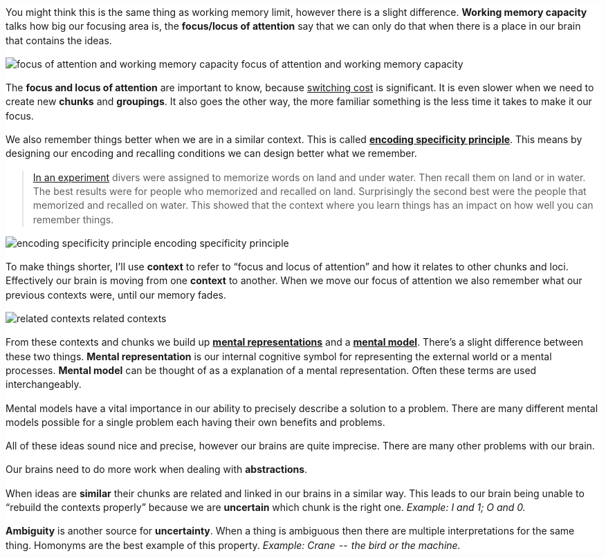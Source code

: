 You might think this is the same thing as working memory limit, however there is a slight difference. **Working memory capacity** talks how big our focusing area is, the **focus/locus of attention** say that we can only do that when there is a place in our brain that contains the ideas.

![focus of attention and working memory capacity](https://cdn-images-1.medium.com/max/800/1*bMZ9zPHDsaIi1JuC2rGC6Q.png)
focus of attention and working memory capacity

The **focus and locus of attention** are important to know, because [switching cost](https://www.ncbi.nlm.nih.gov/pmc/articles/PMC3197943/) is significant. It is even slower when we need to create new **chunks** and **groupings**. It also goes the other way, the more familiar something is the less time it takes to make it our focus.

We also remember things better when we are in a similar context. This is called [**encoding specificity principle**](https://en.wikipedia.org/wiki/Encoding_specificity_principle). This means by designing our encoding and recalling conditions we can design better what we remember.

> [In an experiment](https://onlinelibrary.wiley.com/doi/abs/10.1111/j.2044-8295.1975.tb01468.x) divers were assigned to memorize words on land and under water. Then recall them on land or in water. The best results were for people who memorized and recalled on land. Surprisingly the second best were the people that memorized and recalled on water. This showed that the context where you learn things has an impact on how well you can remember things.

![encoding specificity principle](https://cdn-images-1.medium.com/max/800/1*_oy_AyBNcQQOQ2l7_p_Jeg.png)
encoding specificity principle

To make things shorter, I’ll use **context** to refer to “focus and locus of attention” and how it relates to other chunks and loci. Effectively our brain is moving from one **context** to another. When we move our focus of attention we also remember what our previous contexts were, until our memory fades.

![related contexts](https://cdn-images-1.medium.com/max/800/1*nTRBvtvvPNxUL5zGY7EQYA.png)
related contexts

From these contexts and chunks we build up [**mental representations**](https://en.wikipedia.org/wiki/Mental_representation) and a [**mental model**](https://en.wikipedia.org/wiki/Mental_model). There’s a slight difference between these two things. **Mental representation** is our internal cognitive symbol for representing the external world or a mental processes. **Mental model** can be thought of as a explanation of a mental representation. Often these terms are used interchangeably.

Mental models have a vital importance in our ability to precisely describe a solution to a problem. There are many different mental models possible for a single problem each having their own benefits and problems.

All of these ideas sound nice and precise, however our brains are quite imprecise. There are many other problems with our brain.

Our brains need to do more work when dealing with **abstractions**.

When ideas are **similar** their chunks are related and linked in our brains in a similar way. This leads to our brain being unable to “rebuild the contexts properly” because we are **uncertain** which chunk is the right one. _Example: I and 1; O and 0._

**Ambiguity** is another source for **uncertainty**. When a thing is ambiguous then there are multiple interpretations for the same thing. Homonyms are the best example of this property. _Example: Crane  --  the bird or the machine._
